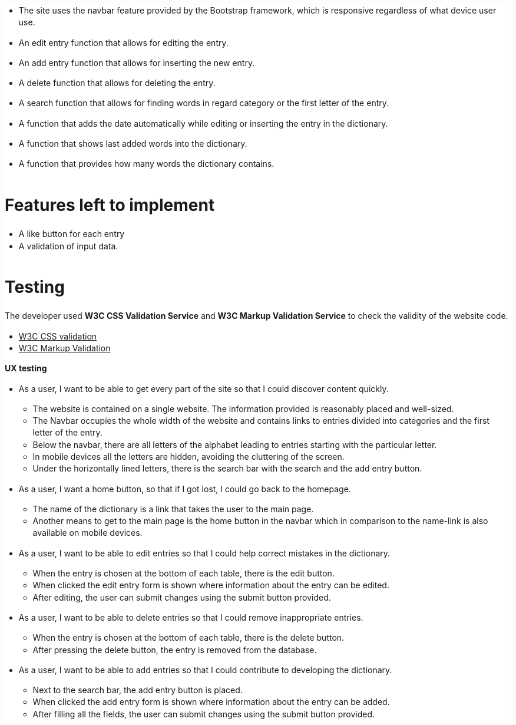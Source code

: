 - The site uses the navbar feature provided by the Bootstrap framework, which is responsive regardless of what device user use. 

- An edit entry function that allows for editing the entry.
- An add entry function that allows for inserting the new entry.
- A delete function that allows for deleting the entry.
- A search function that allows for finding words in regard category or the first letter of the entry.
- A function that adds the date automatically while editing or inserting the entry in the dictionary. 
- A function that shows last added words into the dictionary.
- A function that provides how many words the dictionary contains. 


# Features left to implement

- A like button for each entry
- A validation of input data. 



# Testing

The developer used **W3C CSS Validation Service** and **W3C  Markup Validation Service** to check the validity of the website code.

- [W3C CSS validation](https://jigsaw.w3.org/css-validator/)
- [W3C Markup Validation]( https://validator.w3.org/)


**UX testing**
- As a user, I want to be able to get every part of the site so that I could discover content quickly.
    - The website is contained on a single website. The information provided is reasonably placed and well-sized. 
    - The Navbar occupies the whole width of the website and contains links to entries divided into categories and the first letter of the entry. 
    - Below the navbar, there are all letters of the alphabet leading to entries starting with the particular letter.
    - In mobile devices all the letters are hidden, avoiding the cluttering of the screen. 
    - Under the horizontally lined letters, there is the search bar with the search and the add entry button.

- As a user, I want a home button, so that if I got lost, I could go back to the homepage. 
    - The name of the dictionary is a link that takes the user to the main page. 
    - Another means to get to the main page is the home button in the navbar which in comparison to the name-link is also available on mobile devices.

- As a user, I want to be able to edit entries so that I could help correct mistakes in the dictionary.
    - When the entry is chosen at the bottom of each table, there is the edit button. 
    - When clicked the edit entry form is shown where information about the entry can be edited.
    - After editing, the user can submit changes using the submit button provided.  
- As a user, I want to be able to delete entries so that I could remove inappropriate entries.
    - When the entry is chosen at the bottom of each table, there is the delete button.
    - After pressing the delete button, the entry is removed from the database.
- As a user, I want to be able to add entries so that I could contribute to developing the dictionary.
    - Next to the search bar, the add entry button is placed. 
    - When clicked the add entry form is shown where information about the entry can be added.
    - After filling all the fields, the user can submit changes using the submit button provided.  
